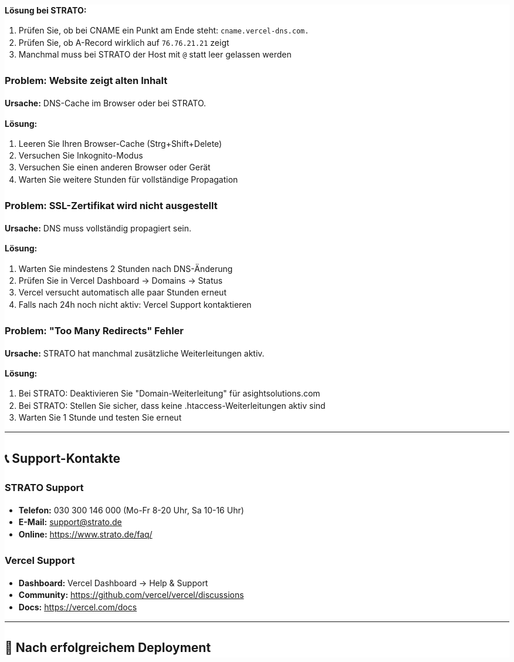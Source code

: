 **Lösung bei STRATO:**
1. Prüfen Sie, ob bei CNAME ein Punkt am Ende steht: `cname.vercel-dns.com.`
2. Prüfen Sie, ob A-Record wirklich auf `76.76.21.21` zeigt
3. Manchmal muss bei STRATO der Host mit `@` statt leer gelassen werden

### Problem: Website zeigt alten Inhalt

**Ursache:** DNS-Cache im Browser oder bei STRATO.

**Lösung:**
1. Leeren Sie Ihren Browser-Cache (Strg+Shift+Delete)
2. Versuchen Sie Inkognito-Modus
3. Versuchen Sie einen anderen Browser oder Gerät
4. Warten Sie weitere Stunden für vollständige Propagation

### Problem: SSL-Zertifikat wird nicht ausgestellt

**Ursache:** DNS muss vollständig propagiert sein.

**Lösung:**
1. Warten Sie mindestens 2 Stunden nach DNS-Änderung
2. Prüfen Sie in Vercel Dashboard → Domains → Status
3. Vercel versucht automatisch alle paar Stunden erneut
4. Falls nach 24h noch nicht aktiv: Vercel Support kontaktieren

### Problem: "Too Many Redirects" Fehler

**Ursache:** STRATO hat manchmal zusätzliche Weiterleitungen aktiv.

**Lösung:**
1. Bei STRATO: Deaktivieren Sie "Domain-Weiterleitung" für asightsolutions.com
2. Bei STRATO: Stellen Sie sicher, dass keine .htaccess-Weiterleitungen aktiv sind
3. Warten Sie 1 Stunde und testen Sie erneut

---

## 📞 Support-Kontakte

### STRATO Support
- **Telefon:** 030 300 146 000 (Mo-Fr 8-20 Uhr, Sa 10-16 Uhr)
- **E-Mail:** support@strato.de
- **Online:** https://www.strato.de/faq/

### Vercel Support
- **Dashboard:** Vercel Dashboard → Help & Support
- **Community:** https://github.com/vercel/vercel/discussions
- **Docs:** https://vercel.com/docs

---

## 🎯 Nach erfolgreichem Deployment
